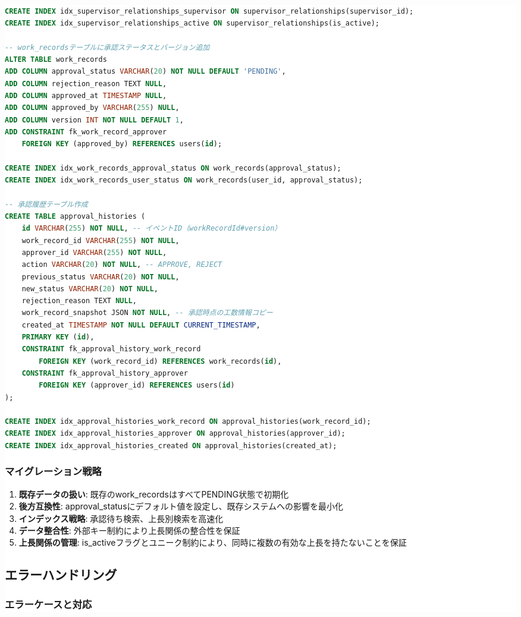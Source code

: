 ```sql
CREATE INDEX idx_supervisor_relationships_supervisor ON supervisor_relationships(supervisor_id);
CREATE INDEX idx_supervisor_relationships_active ON supervisor_relationships(is_active);

-- work_recordsテーブルに承認ステータスとバージョン追加
ALTER TABLE work_records
ADD COLUMN approval_status VARCHAR(20) NOT NULL DEFAULT 'PENDING',
ADD COLUMN rejection_reason TEXT NULL,
ADD COLUMN approved_at TIMESTAMP NULL,
ADD COLUMN approved_by VARCHAR(255) NULL,
ADD COLUMN version INT NOT NULL DEFAULT 1,
ADD CONSTRAINT fk_work_record_approver 
    FOREIGN KEY (approved_by) REFERENCES users(id);

CREATE INDEX idx_work_records_approval_status ON work_records(approval_status);
CREATE INDEX idx_work_records_user_status ON work_records(user_id, approval_status);

-- 承認履歴テーブル作成
CREATE TABLE approval_histories (
    id VARCHAR(255) NOT NULL, -- イベントID（workRecordId#version）
    work_record_id VARCHAR(255) NOT NULL,
    approver_id VARCHAR(255) NOT NULL,
    action VARCHAR(20) NOT NULL, -- APPROVE, REJECT
    previous_status VARCHAR(20) NOT NULL,
    new_status VARCHAR(20) NOT NULL,
    rejection_reason TEXT NULL,
    work_record_snapshot JSON NOT NULL, -- 承認時点の工数情報コピー
    created_at TIMESTAMP NOT NULL DEFAULT CURRENT_TIMESTAMP,
    PRIMARY KEY (id),
    CONSTRAINT fk_approval_history_work_record 
        FOREIGN KEY (work_record_id) REFERENCES work_records(id),
    CONSTRAINT fk_approval_history_approver 
        FOREIGN KEY (approver_id) REFERENCES users(id)
);

CREATE INDEX idx_approval_histories_work_record ON approval_histories(work_record_id);
CREATE INDEX idx_approval_histories_approver ON approval_histories(approver_id);
CREATE INDEX idx_approval_histories_created ON approval_histories(created_at);
```

### マイグレーション戦略

1. **既存データの扱い**: 既存のwork_recordsはすべてPENDING状態で初期化
2. **後方互換性**: approval_statusにデフォルト値を設定し、既存システムへの影響を最小化
3. **インデックス戦略**: 承認待ち検索、上長別検索を高速化
4. **データ整合性**: 外部キー制約により上長関係の整合性を保証
5. **上長関係の管理**: is_activeフラグとユニーク制約により、同時に複数の有効な上長を持たないことを保証

## エラーハンドリング

### エラーケースと対応

